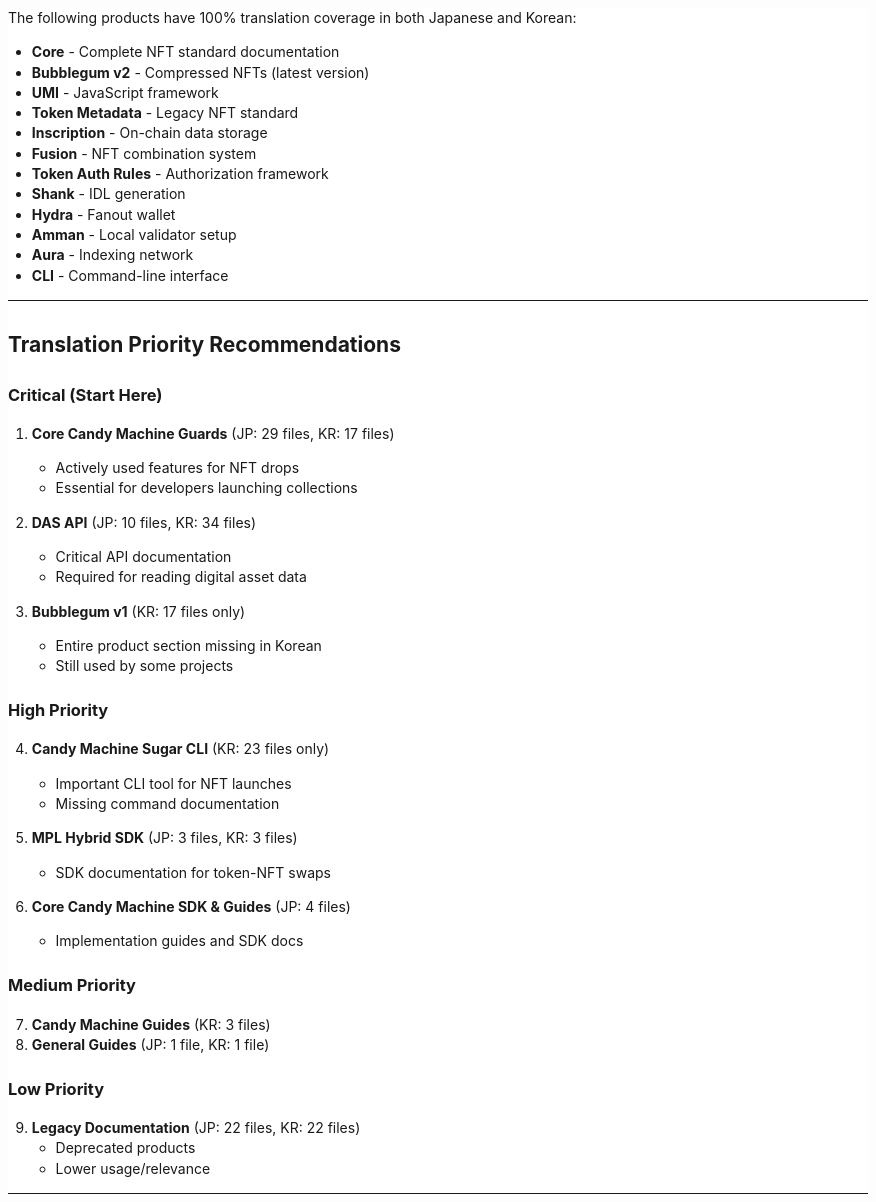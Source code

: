 The following products have 100% translation coverage in both Japanese and Korean:

- **Core** - Complete NFT standard documentation
- **Bubblegum v2** - Compressed NFTs (latest version)
- **UMI** - JavaScript framework
- **Token Metadata** - Legacy NFT standard
- **Inscription** - On-chain data storage
- **Fusion** - NFT combination system
- **Token Auth Rules** - Authorization framework
- **Shank** - IDL generation
- **Hydra** - Fanout wallet
- **Amman** - Local validator setup
- **Aura** - Indexing network
- **CLI** - Command-line interface

---

## Translation Priority Recommendations

### Critical (Start Here)

1. **Core Candy Machine Guards** (JP: 29 files, KR: 17 files)
   - Actively used features for NFT drops
   - Essential for developers launching collections

2. **DAS API** (JP: 10 files, KR: 34 files)
   - Critical API documentation
   - Required for reading digital asset data

3. **Bubblegum v1** (KR: 17 files only)
   - Entire product section missing in Korean
   - Still used by some projects

### High Priority

4. **Candy Machine Sugar CLI** (KR: 23 files only)
   - Important CLI tool for NFT launches
   - Missing command documentation

5. **MPL Hybrid SDK** (JP: 3 files, KR: 3 files)
   - SDK documentation for token-NFT swaps

6. **Core Candy Machine SDK & Guides** (JP: 4 files)
   - Implementation guides and SDK docs

### Medium Priority

7. **Candy Machine Guides** (KR: 3 files)
8. **General Guides** (JP: 1 file, KR: 1 file)

### Low Priority

9. **Legacy Documentation** (JP: 22 files, KR: 22 files)
   - Deprecated products
   - Lower usage/relevance

---